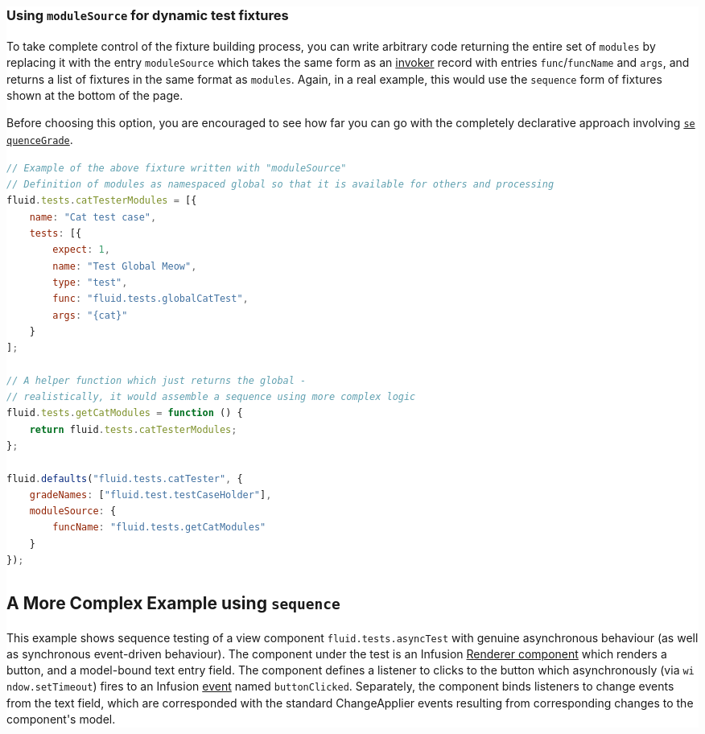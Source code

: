 
### Using `moduleSource` for dynamic test fixtures ###

To take complete control of the fixture building process, you can write arbitrary code returning the entire set of `modules` by replacing it with the 
entry `moduleSource` which takes the same form as an [invoker](Invokers.md) record with entries `func`/`funcName` and `args`,
and returns a list of fixtures in the same format as `modules`. Again, in a real example, this would use the `sequence` form of fixtures shown at the bottom of the page.

Before choosing this option, you are encouraged to see how far you can go with the completely declarative approach involving 
[`sequenceGrade`](/IoCTestingFramework.md#using-sequencegrade-to-build-up-complex-reusable-test-sequences).

```javascript
// Example of the above fixture written with "moduleSource"
// Definition of modules as namespaced global so that it is available for others and processing
fluid.tests.catTesterModules = [{
    name: "Cat test case",
    tests: [{
        expect: 1,
        name: "Test Global Meow",
        type: "test",
        func: "fluid.tests.globalCatTest",
        args: "{cat}"
    }
];

// A helper function which just returns the global -
// realistically, it would assemble a sequence using more complex logic
fluid.tests.getCatModules = function () {
    return fluid.tests.catTesterModules;
};

fluid.defaults("fluid.tests.catTester", {
    gradeNames: ["fluid.test.testCaseHolder"],
    moduleSource: {
        funcName: "fluid.tests.getCatModules"
    }
});
```

## A More Complex Example using `sequence` ###

This example shows sequence testing of a view component `fluid.tests.asyncTest` with genuine asynchronous behaviour (as well as synchronous
event-driven behaviour). The component under the test is an Infusion [Renderer component](tutorial-gettingStartedWithInfusion/RendererComponents.md)
which renders a button, and a model-bound text entry
field. The component defines a listener to clicks to the button which asynchronously (via `window.setTimeout`) fires to an Infusion [event](InfusionEventSystem.md) named
`buttonClicked`. Separately, the component binds listeners to change events from the text field, which are corresponded with the standard
ChangeApplier events resulting from corresponding changes to the component's model.
